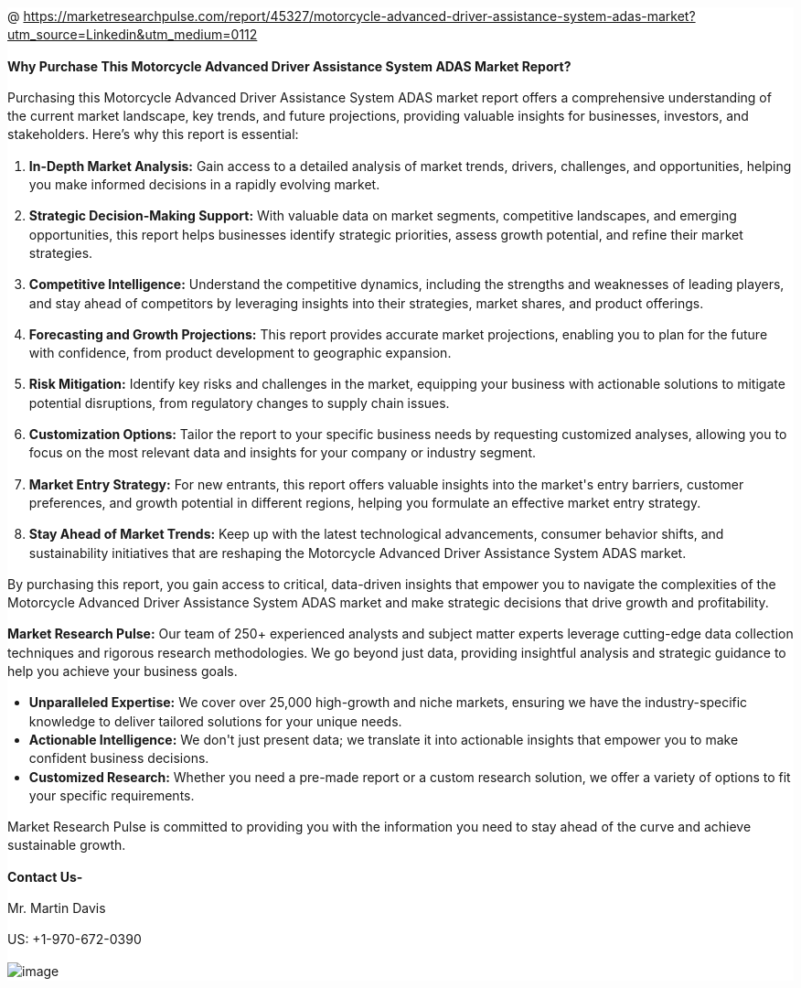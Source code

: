 @&nbsp;<a href="https://marketresearchpulse.com/report/45327/motorcycle-advanced-driver-assistance-system-adas-market?utm_source=Linkedin&utm_medium=0112">https://marketresearchpulse.com/report/45327/motorcycle-advanced-driver-assistance-system-adas-market?utm_source=Linkedin&utm_medium=0112</a></strong></p><p><strong>Why Purchase This Motorcycle Advanced Driver Assistance System ADAS Market Report?</strong></p><p>Purchasing this Motorcycle Advanced Driver Assistance System ADAS market report offers a comprehensive understanding of the current market landscape, key trends, and future projections, providing valuable insights for businesses, investors, and stakeholders. Here&rsquo;s why this report is essential:</p><ol><li><p><strong>In-Depth Market Analysis:</strong> Gain access to a detailed analysis of market trends, drivers, challenges, and opportunities, helping you make informed decisions in a rapidly evolving market.</p></li><li><p><strong>Strategic Decision-Making Support:</strong> With valuable data on market segments, competitive landscapes, and emerging opportunities, this report helps businesses identify strategic priorities, assess growth potential, and refine their market strategies.</p></li><li><p><strong>Competitive Intelligence:</strong> Understand the competitive dynamics, including the strengths and weaknesses of leading players, and stay ahead of competitors by leveraging insights into their strategies, market shares, and product offerings.</p></li><li><p><strong>Forecasting and Growth Projections:</strong> This report provides accurate market projections, enabling you to plan for the future with confidence, from product development to geographic expansion.</p></li><li><p><strong>Risk Mitigation:</strong> Identify key risks and challenges in the market, equipping your business with actionable solutions to mitigate potential disruptions, from regulatory changes to supply chain issues.</p></li><li><p><strong>Customization Options:</strong> Tailor the report to your specific business needs by requesting customized analyses, allowing you to focus on the most relevant data and insights for your company or industry segment.</p></li><li><p><strong>Market Entry Strategy:</strong> For new entrants, this report offers valuable insights into the market's entry barriers, customer preferences, and growth potential in different regions, helping you formulate an effective market entry strategy.</p></li><li><p><strong>Stay Ahead of Market Trends:</strong> Keep up with the latest technological advancements, consumer behavior shifts, and sustainability initiatives that are reshaping the Motorcycle Advanced Driver Assistance System ADAS market.</p></li></ol><p>By purchasing this report, you gain access to critical, data-driven insights that empower you to navigate the complexities of the Motorcycle Advanced Driver Assistance System ADAS market and make strategic decisions that drive growth and profitability.</p><p><strong>Market Research Pulse:</strong>&nbsp;Our team of 250+ experienced analysts and subject matter experts leverage cutting-edge data collection techniques and rigorous research methodologies. We go beyond just data, providing insightful analysis and strategic guidance to help you achieve your business goals.</p><ul><li><strong>Unparalleled Expertise:</strong>&nbsp;We cover over 25,000 high-growth and niche markets, ensuring we have the industry-specific knowledge to deliver tailored solutions for your unique needs.</li><li><strong>Actionable Intelligence:</strong>&nbsp;We don't just present data; we translate it into actionable insights that empower you to make confident business decisions.</li><li><strong>Customized Research:</strong>&nbsp;Whether you need a pre-made report or a custom research solution, we offer a variety of options to fit your specific requirements.</li></ul><p>Market Research Pulse is committed to providing you with the information you need to stay ahead of the curve and achieve sustainable growth.</p><p><strong>Contact Us-</strong></p><p>Mr. Martin Davis</p><p>US: +1-970-672-0390</p>
![image](https://github.com/user-attachments/assets/7b20c8be-4269-4c5d-a6d6-47b4d1a1d2fb)
